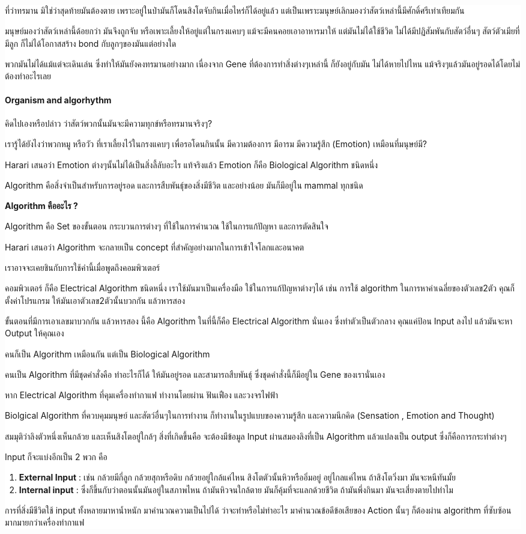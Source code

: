 ที่ว่าทรมาน มิใช่ว่าสุดท้ายมันต้องตาย เพราะอยู่ในป่ามันก็โดนสิงโตจับกินเมื่อไหร่ก็ได้อยู่แล้ว แต่เป็นเพราะมนุษย์เลิกมองว่าสัตว์เหล่านี้มีศักดิ์ศรีเท่าเทียมกัน

มนุษย์มองว่าสัตว์เหล่านี้ด้อยกว่า มันจึงถูกจับ หรือเพาะเลี้ยงให้อยู่แต่ในกรงแคบๆ แม้จะมีคนคอยเอาอาหารมาให้ แต่มันไม่ได้ใช้ชีวิต ไม่ได้มีปฏิสัมพันกับสัตว์อื่นๆ สัตว์ตัวเมียที่มีลูก ก็ไม่ได้โอกาสสร้าง bond กับลูกๆของมันแต่อย่างใด

พวกมันไม่ได้แม้แต่จะเดินเล่น ซึ่งทำให้มันยังคงทรมานอย่างมาก เนื่องจาก Gene ที่ต้องการทำสิ่งต่างๆเหล่านี้ ก็ยังอยู่กับมัน ไม่ได้หายไปไหน แม้จริงๆแล้วมันอยู่รอดได้โดยไม่ต้องทำอะไรเลย

#### Organism and algorhythm

คิดไปเองหรือปล่าว ว่าสัตว์พวกนั้นมันจะมีความทุกข์หรือทรมานจริงๆ?

เรารู้ได้ยังไงว่าพวกหมู หรือวัว ที่เราเลี้ยงไว้ในกรงแคบๆ เพื่อรอโดนกินนั้น มีความต้องการ มีอารม มีความรู้สึก (Emotion) เหมือนที่มนุษย์มี?

Harari เสนอว่า Emotion ต่างๆนั้นไม่ได้เป็นสิ่งลี้ลับอะไร แท้จริงแล้ว Emotion ก็คือ Biological Algorithm ชนิดหนึ่ง

Algorithm คือสิ่งจำเป็นสำหรับการอยู่รอด และการสืบพันธุ์ของสิ่งมีชีวิต และอย่างน้อย มันก็มีอยู่ใน mammal ทุกชนิด

**Algorithm คืออะไร ?**

Algorithm คือ Set ของขั้นตอน กระบวนการต่างๆ ที่ใช้ในการคำนวณ ใช้ในการแก้ปัญหา และการตัดสินใจ

Harari เสนอว่า Algorithm จะกลายเป็น concept ที่สำคัญอย่างมากในการเข้าใจโลกและอนาคต

เราอาจจะเคยชินกับการใช้คำนี้เมื่อพูดถึงคอมพิวเตอร์

คอมพิวเตอร์ ก็คือ Electrical Algorithm ชนิดหนึ่ง เราใช้มันมาเป็นเครื่องมือ ใช้ในการแก้ปัญหาต่างๆได้ เช่น การใช้ algorithm ในการหาค่าเฉลี่ยของตัวเลข2ตัว คุณก็ตั้งค่าโปรแกรม ให้มันเอาตัวเลข2ตัวนั้นบวกกัน แล้วหารสอง

ขั้นตอนที่มีการเอาเลขมาบวกกัน แล้วหารสอง นี้คือ Algorithm ในที่นี้ก็คือ Electrical Algorithm นั่นเอง ซึ่งทำตัวเป็นตัวกลาง คุณแค่ป้อน Input ลงไป แล้วมันจะหา Output ให้คุณเอง

คนก็เป็น Algorithm เหมือนกัน แต่เป็น Biological Algorithm

คนเป็น Algorithm ที่มีชุดคำสั่งคือ ทำอะไรก็ได้ ให้มันอยู่รอด และสามารถสืบพันธุ์ ซึ่งชุดคำสั่งนี้ก็มีอยู่ใน Gene ของเรานั่นเอง

หาก Electrical Algorithm ที่คุมเครื่องทำกาแฟ ทำงานโดยผ่าน ฟันเฟือง และวงจรไฟฟ้า

Biolgical Algorithm ที่ควบคุมมนุษย์ และสัตว์อื่นๆในการทำงาน ก็ทำงานในรูปแบบของความรู้สึก และความนึกคิด (Sensation , Emotion and Thought)

สมมุติว่าลิงตัวหนึ่งเห็นกล้วย และเห็นสิงโตอยู่ใกล้ๆ สิ่งที่เกิดขึ้นคือ จะต้องมีข้อมูล Input ผ่านสมองลิงที่เป็น Algorithm แล้วแปลงเป็น output ซึ่งก็คือการกระทำต่างๆ

Input ก็จะแบ่งอีกเป็น 2 พวก คือ

1.  **External Input**  : เช่น กล้วยมีกี่ลูก กล้วยสุกหรือดิบ กล้วยอยู่ใกล้แค่ไหน สิงโตตัวนั้นหิวหรืออิ่มอยู่ อยู่ไกลแค่ไหน ถ้าสิงโตวิ่งมา มันจะหนีทันมั้ย
2.  **Internal input**  : ซึ่งก็ขึ้นกับว่าตอนนั้นมันอยู่ในสภาพไหน ถ้ามันหิวจนใกล้ตาย มันก็คุ้มที่จะแลกด้วยชีวิต ถ้ามันพึ่งกินมา มันจะเสี่ยงตายไปทำไม

การที่สิ่งมีชีวิตใช้ input ทั้งหลายมาหาน้ำหนัก มาคำนวณความเป็นไปได้ ว่าจะทำหรือไม่ทำอะไร มาคำนวณข้อดีข้อเสียของ Action นั้นๆ ก็ต้องผ่าน algorithm ที่ซับซ้อนมากมายกว่าเครื่องทำกาแฟ
